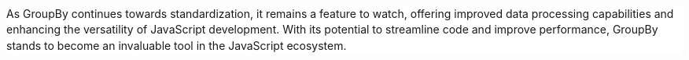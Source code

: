As GroupBy continues towards standardization, it remains a feature to watch, offering improved data processing capabilities and enhancing the versatility of JavaScript development. With its potential to streamline code and improve performance, GroupBy stands to become an invaluable tool in the JavaScript ecosystem.
